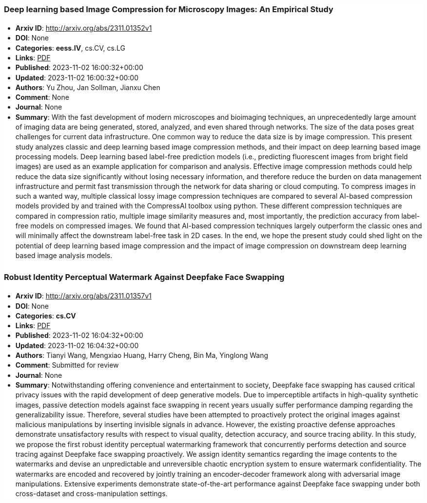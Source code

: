 

### Deep learning based Image Compression for Microscopy Images: An Empirical Study
- **Arxiv ID**: http://arxiv.org/abs/2311.01352v1
- **DOI**: None
- **Categories**: **eess.IV**, cs.CV, cs.LG
- **Links**: [PDF](http://arxiv.org/pdf/2311.01352v1)
- **Published**: 2023-11-02 16:00:32+00:00
- **Updated**: 2023-11-02 16:00:32+00:00
- **Authors**: Yu Zhou, Jan Sollman, Jianxu Chen
- **Comment**: None
- **Journal**: None
- **Summary**: With the fast development of modern microscopes and bioimaging techniques, an unprecedentedly large amount of imaging data are being generated, stored, analyzed, and even shared through networks. The size of the data poses great challenges for current data infrastructure. One common way to reduce the data size is by image compression. This present study analyzes classic and deep learning based image compression methods, and their impact on deep learning based image processing models. Deep learning based label-free prediction models (i.e., predicting fluorescent images from bright field images) are used as an example application for comparison and analysis. Effective image compression methods could help reduce the data size significantly without losing necessary information, and therefore reduce the burden on data management infrastructure and permit fast transmission through the network for data sharing or cloud computing. To compress images in such a wanted way, multiple classical lossy image compression techniques are compared to several AI-based compression models provided by and trained with the CompressAI toolbox using python. These different compression techniques are compared in compression ratio, multiple image similarity measures and, most importantly, the prediction accuracy from label-free models on compressed images. We found that AI-based compression techniques largely outperform the classic ones and will minimally affect the downstream label-free task in 2D cases. In the end, we hope the present study could shed light on the potential of deep learning based image compression and the impact of image compression on downstream deep learning based image analysis models.



### Robust Identity Perceptual Watermark Against Deepfake Face Swapping
- **Arxiv ID**: http://arxiv.org/abs/2311.01357v1
- **DOI**: None
- **Categories**: **cs.CV**
- **Links**: [PDF](http://arxiv.org/pdf/2311.01357v1)
- **Published**: 2023-11-02 16:04:32+00:00
- **Updated**: 2023-11-02 16:04:32+00:00
- **Authors**: Tianyi Wang, Mengxiao Huang, Harry Cheng, Bin Ma, Yinglong Wang
- **Comment**: Submitted for review
- **Journal**: None
- **Summary**: Notwithstanding offering convenience and entertainment to society, Deepfake face swapping has caused critical privacy issues with the rapid development of deep generative models. Due to imperceptible artifacts in high-quality synthetic images, passive detection models against face swapping in recent years usually suffer performance damping regarding the generalizability issue. Therefore, several studies have been attempted to proactively protect the original images against malicious manipulations by inserting invisible signals in advance. However, the existing proactive defense approaches demonstrate unsatisfactory results with respect to visual quality, detection accuracy, and source tracing ability. In this study, we propose the first robust identity perceptual watermarking framework that concurrently performs detection and source tracing against Deepfake face swapping proactively. We assign identity semantics regarding the image contents to the watermarks and devise an unpredictable and unreversible chaotic encryption system to ensure watermark confidentiality. The watermarks are encoded and recovered by jointly training an encoder-decoder framework along with adversarial image manipulations. Extensive experiments demonstrate state-of-the-art performance against Deepfake face swapping under both cross-dataset and cross-manipulation settings.

